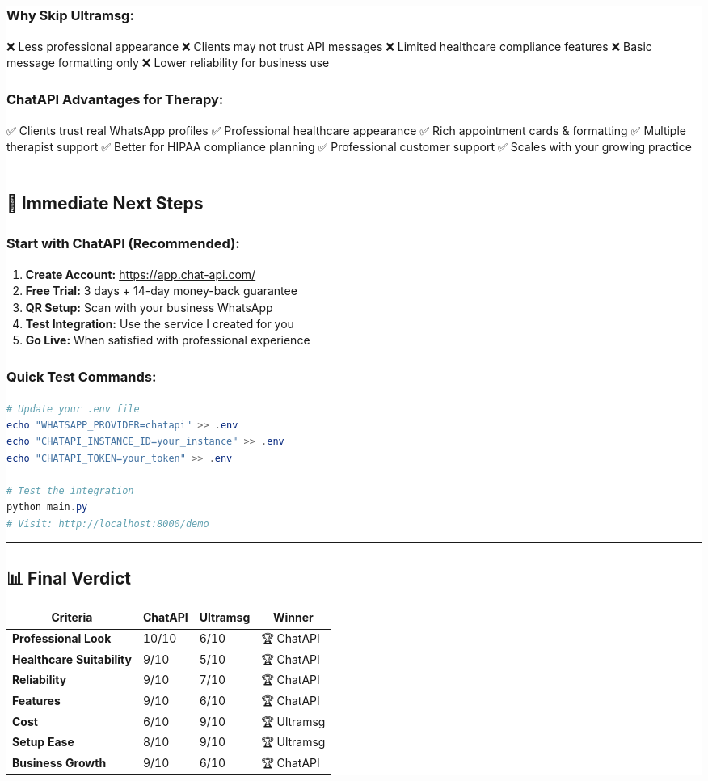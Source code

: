 ### **Why Skip Ultramsg:**
❌ Less professional appearance
❌ Clients may not trust API messages
❌ Limited healthcare compliance features
❌ Basic message formatting only
❌ Lower reliability for business use

### **ChatAPI Advantages for Therapy:**
✅ Clients trust real WhatsApp profiles
✅ Professional healthcare appearance
✅ Rich appointment cards & formatting
✅ Multiple therapist support
✅ Better for HIPAA compliance planning
✅ Professional customer support
✅ Scales with your growing practice

---

## 🚀 **Immediate Next Steps**

### **Start with ChatAPI (Recommended):**

1. **Create Account:** https://app.chat-api.com/
2. **Free Trial:** 3 days + 14-day money-back guarantee
3. **QR Setup:** Scan with your business WhatsApp
4. **Test Integration:** Use the service I created for you
5. **Go Live:** When satisfied with professional experience

### **Quick Test Commands:**

```powershell
# Update your .env file
echo "WHATSAPP_PROVIDER=chatapi" >> .env
echo "CHATAPI_INSTANCE_ID=your_instance" >> .env  
echo "CHATAPI_TOKEN=your_token" >> .env

# Test the integration
python main.py
# Visit: http://localhost:8000/demo
```

---

## 📊 **Final Verdict**

| Criteria | ChatAPI | Ultramsg | Winner |
|----------|---------|----------|---------|
| **Professional Look** | 10/10 | 6/10 | 🏆 ChatAPI |
| **Healthcare Suitability** | 9/10 | 5/10 | 🏆 ChatAPI |
| **Reliability** | 9/10 | 7/10 | 🏆 ChatAPI |
| **Features** | 9/10 | 6/10 | 🏆 ChatAPI |
| **Cost** | 6/10 | 9/10 | 🏆 Ultramsg |
| **Setup Ease** | 8/10 | 9/10 | 🏆 Ultramsg |
| **Business Growth** | 9/10 | 6/10 | 🏆 ChatAPI |
